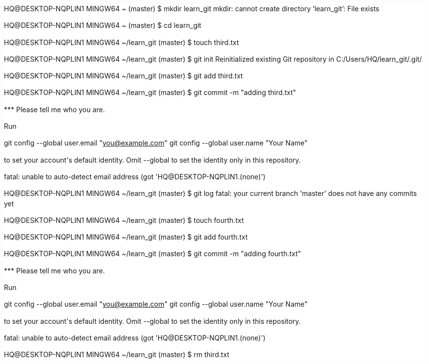 
HQ@DESKTOP-NQPLIN1 MINGW64 ~ (master)
$ mkdir learn_git
mkdir: cannot create directory ‘learn_git’: File exists

HQ@DESKTOP-NQPLIN1 MINGW64 ~ (master)
$ cd learn_git

HQ@DESKTOP-NQPLIN1 MINGW64 ~/learn_git (master)
$ touch third.txt

HQ@DESKTOP-NQPLIN1 MINGW64 ~/learn_git (master)
$ git init
Reinitialized existing Git repository in C:/Users/HQ/learn_git/.git/

HQ@DESKTOP-NQPLIN1 MINGW64 ~/learn_git (master)
$ git add third.txt

HQ@DESKTOP-NQPLIN1 MINGW64 ~/learn_git (master)
$ git commit -m "adding third.txt"

*** Please tell me who you are.

Run

  git config --global user.email "you@example.com"
  git config --global user.name "Your Name"

to set your account's default identity.
Omit --global to set the identity only in this repository.

fatal: unable to auto-detect email address (got 'HQ@DESKTOP-NQPLIN1.(none)')

HQ@DESKTOP-NQPLIN1 MINGW64 ~/learn_git (master)
$ git log
fatal: your current branch 'master' does not have any commits yet

HQ@DESKTOP-NQPLIN1 MINGW64 ~/learn_git (master)
$ touch fourth.txt

HQ@DESKTOP-NQPLIN1 MINGW64 ~/learn_git (master)
$ git add fourth.txt

HQ@DESKTOP-NQPLIN1 MINGW64 ~/learn_git (master)
$ git commit -m "adding fourth.txt"

*** Please tell me who you are.

Run

  git config --global user.email "you@example.com"
  git config --global user.name "Your Name"

to set your account's default identity.
Omit --global to set the identity only in this repository.

fatal: unable to auto-detect email address (got 'HQ@DESKTOP-NQPLIN1.(none)')

HQ@DESKTOP-NQPLIN1 MINGW64 ~/learn_git (master)
$ rm third.txt
